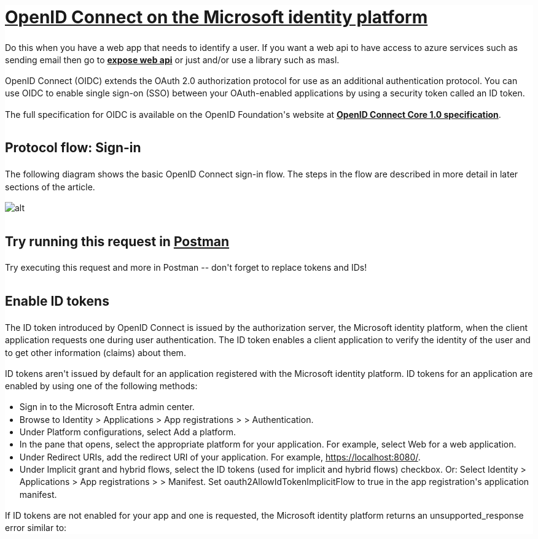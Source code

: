 # **[OpenID Connect on the Microsoft identity platform](https://learn.microsoft.com/en-us/entra/identity-platform/v2-protocols-oidc)**

Do this when you have a web app that needs to identify a user. If you want a web api to have access to azure services such as sending email then go to **[expose web api](../../registration/expose_web_api.md)** or just and/or use a library such as masl.

OpenID Connect (OIDC) extends the OAuth 2.0 authorization protocol for use as an additional authentication protocol. You can use OIDC to enable single sign-on (SSO) between your OAuth-enabled applications by using a security token called an ID token.

The full specification for OIDC is available on the OpenID Foundation's website at **[OpenID Connect Core 1.0 specification](https://openid.net/specs/openid-connect-core-1_0.html)**.

## Protocol flow: Sign-in

The following diagram shows the basic OpenID Connect sign-in flow. The steps in the flow are described in more detail in later sections of the article.

![alt](https://learn.microsoft.com/en-us/entra/identity-platform/media/v2-protocols-oidc/convergence-scenarios-webapp.svg)

## Try running this request in **[Postman](https://app.getpostman.com/run-collection/f77994d794bab767596d)**

Try executing this request and more in Postman -- don't forget to replace tokens and IDs!

## Enable ID tokens

The ID token introduced by OpenID Connect is issued by the authorization server, the Microsoft identity platform, when the client application requests one during user authentication. The ID token enables a client application to verify the identity of the user and to get other information (claims) about them.

ID tokens aren't issued by default for an application registered with the Microsoft identity platform. ID tokens for an application are enabled by using one of the following methods:

- Sign in to the Microsoft Entra admin center.
- Browse to Identity > Applications > App registrations > <your application> > Authentication.
- Under Platform configurations, select Add a platform.
- In the pane that opens, select the appropriate platform for your application. For example, select Web for a web application.
- Under Redirect URIs, add the redirect URI of your application. For example, <https://localhost:8080/>.
- Under Implicit grant and hybrid flows, select the ID tokens (used for implicit and hybrid flows) checkbox.
Or:
Select Identity > Applications > App registrations > <your application> > Manifest.
Set oauth2AllowIdTokenImplicitFlow to true in the app registration's application manifest.

If ID tokens are not enabled for your app and one is requested, the Microsoft identity platform returns an unsupported_response error similar to:
